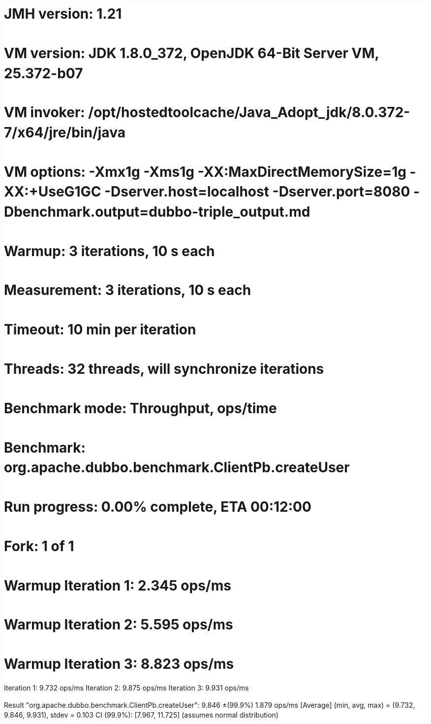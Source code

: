 # JMH version: 1.21
# VM version: JDK 1.8.0_372, OpenJDK 64-Bit Server VM, 25.372-b07
# VM invoker: /opt/hostedtoolcache/Java_Adopt_jdk/8.0.372-7/x64/jre/bin/java
# VM options: -Xmx1g -Xms1g -XX:MaxDirectMemorySize=1g -XX:+UseG1GC -Dserver.host=localhost -Dserver.port=8080 -Dbenchmark.output=dubbo-triple_output.md
# Warmup: 3 iterations, 10 s each
# Measurement: 3 iterations, 10 s each
# Timeout: 10 min per iteration
# Threads: 32 threads, will synchronize iterations
# Benchmark mode: Throughput, ops/time
# Benchmark: org.apache.dubbo.benchmark.ClientPb.createUser

# Run progress: 0.00% complete, ETA 00:12:00
# Fork: 1 of 1
# Warmup Iteration   1: 2.345 ops/ms
# Warmup Iteration   2: 5.595 ops/ms
# Warmup Iteration   3: 8.823 ops/ms
Iteration   1: 9.732 ops/ms
Iteration   2: 9.875 ops/ms
Iteration   3: 9.931 ops/ms


Result "org.apache.dubbo.benchmark.ClientPb.createUser":
  9.846 ±(99.9%) 1.879 ops/ms [Average]
  (min, avg, max) = (9.732, 9.846, 9.931), stdev = 0.103
  CI (99.9%): [7.967, 11.725] (assumes normal distribution)
